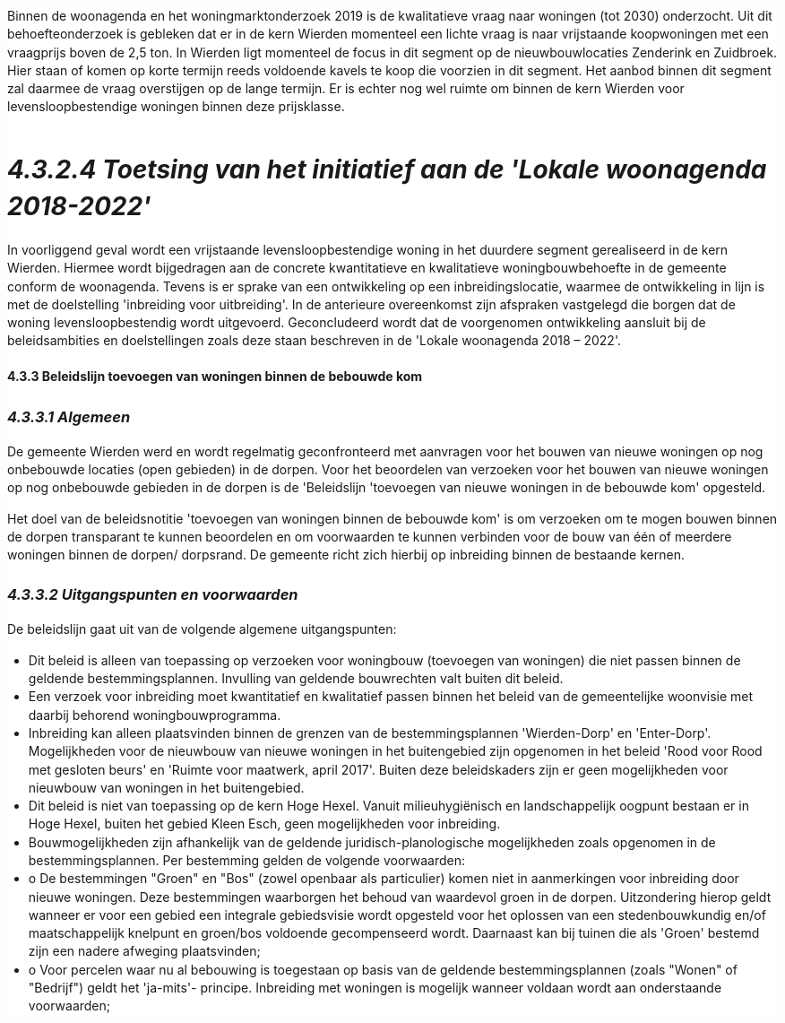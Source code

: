 Binnen de woonagenda en het woningmarktonderzoek 2019 is de kwalitatieve vraag naar woningen (tot 2030) onderzocht. Uit dit behoefteonderzoek is gebleken dat er in de kern Wierden momenteel een lichte vraag is naar vrijstaande koopwoningen met een vraagprijs boven de 2,5 ton. In Wierden ligt momenteel de focus in dit segment op de nieuwbouwlocaties Zenderink en Zuidbroek. Hier staan of komen op korte termijn reeds voldoende kavels te koop die voorzien in dit segment. Het aanbod binnen dit segment zal daarmee de vraag overstijgen op de lange termijn. Er is echter nog wel ruimte om binnen de kern Wierden voor levensloopbestendige woningen binnen deze prijsklasse.

# *4.3.2.4 Toetsing van het initiatief aan de 'Lokale woonagenda 2018-2022'*

In voorliggend geval wordt een vrijstaande levensloopbestendige woning in het duurdere segment gerealiseerd in de kern Wierden. Hiermee wordt bijgedragen aan de concrete kwantitatieve en kwalitatieve woningbouwbehoefte in de gemeente conform de woonagenda. Tevens is er sprake van een ontwikkeling op een inbreidingslocatie, waarmee de ontwikkeling in lijn is met de doelstelling 'inbreiding voor uitbreiding'. In de anterieure overeenkomst zijn afspraken vastgelegd die borgen dat de woning levensloopbestendig wordt uitgevoerd. Geconcludeerd wordt dat de voorgenomen ontwikkeling aansluit bij de beleidsambities en doelstellingen zoals deze staan beschreven in de 'Lokale woonagenda 2018 – 2022'.

#### **4.3.3 Beleidslijn toevoegen van woningen binnen de bebouwde kom**

### *4.3.3.1 Algemeen*

De gemeente Wierden werd en wordt regelmatig geconfronteerd met aanvragen voor het bouwen van nieuwe woningen op nog onbebouwde locaties (open gebieden) in de dorpen. Voor het beoordelen van verzoeken voor het bouwen van nieuwe woningen op nog onbebouwde gebieden in de dorpen is de 'Beleidslijn 'toevoegen van nieuwe woningen in de bebouwde kom' opgesteld.

Het doel van de beleidsnotitie 'toevoegen van woningen binnen de bebouwde kom' is om verzoeken om te mogen bouwen binnen de dorpen transparant te kunnen beoordelen en om voorwaarden te kunnen verbinden voor de bouw van één of meerdere woningen binnen de dorpen/ dorpsrand. De gemeente richt zich hierbij op inbreiding binnen de bestaande kernen.

### *4.3.3.2 Uitgangspunten en voorwaarden*

De beleidslijn gaat uit van de volgende algemene uitgangspunten:

- Dit beleid is alleen van toepassing op verzoeken voor woningbouw (toevoegen van woningen) die niet passen binnen de geldende bestemmingsplannen. Invulling van geldende bouwrechten valt buiten dit beleid.
- Een verzoek voor inbreiding moet kwantitatief en kwalitatief passen binnen het beleid van de gemeentelijke woonvisie met daarbij behorend woningbouwprogramma.
- Inbreiding kan alleen plaatsvinden binnen de grenzen van de bestemmingsplannen 'Wierden-Dorp' en 'Enter-Dorp'. Mogelijkheden voor de nieuwbouw van nieuwe woningen in het buitengebied zijn opgenomen in het beleid 'Rood voor Rood met gesloten beurs' en 'Ruimte voor maatwerk, april 2017'. Buiten deze beleidskaders zijn er geen mogelijkheden voor nieuwbouw van woningen in het buitengebied.
- Dit beleid is niet van toepassing op de kern Hoge Hexel. Vanuit milieuhygiënisch en landschappelijk oogpunt bestaan er in Hoge Hexel, buiten het gebied Kleen Esch, geen mogelijkheden voor inbreiding.
- Bouwmogelijkheden zijn afhankelijk van de geldende juridisch-planologische mogelijkheden zoals opgenomen in de bestemmingsplannen. Per bestemming gelden de volgende voorwaarden:
- o De bestemmingen "Groen" en "Bos" (zowel openbaar als particulier) komen niet in aanmerkingen voor inbreiding door nieuwe woningen. Deze bestemmingen waarborgen het behoud van waardevol groen in de dorpen. Uitzondering hierop geldt wanneer er voor een gebied een integrale gebiedsvisie wordt opgesteld voor het oplossen van een stedenbouwkundig en/of maatschappelijk knelpunt en groen/bos voldoende gecompenseerd wordt. Daarnaast kan bij tuinen die als 'Groen' bestemd zijn een nadere afweging plaatsvinden;
- o Voor percelen waar nu al bebouwing is toegestaan op basis van de geldende bestemmingsplannen (zoals "Wonen" of "Bedrijf") geldt het 'ja-mits'- principe. Inbreiding met woningen is mogelijk wanneer voldaan wordt aan onderstaande voorwaarden;